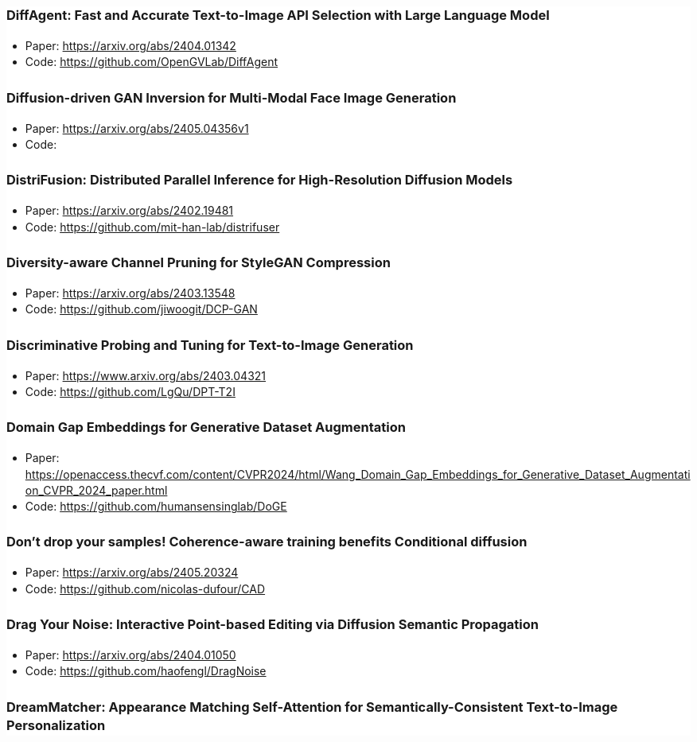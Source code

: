 ### DiffAgent: Fast and Accurate Text-to-Image API Selection with Large Language Model

- Paper: https://arxiv.org/abs/2404.01342
- Code: https://github.com/OpenGVLab/DiffAgent

### Diffusion-driven GAN Inversion for Multi-Modal Face Image Generation

- Paper: https://arxiv.org/abs/2405.04356v1
- Code: 
  
### DistriFusion: Distributed Parallel Inference for High-Resolution Diffusion Models

- Paper: https://arxiv.org/abs/2402.19481
- Code: https://github.com/mit-han-lab/distrifuser

### Diversity-aware Channel Pruning for StyleGAN Compression

- Paper: https://arxiv.org/abs/2403.13548
- Code: https://github.com/jiwoogit/DCP-GAN

### Discriminative Probing and Tuning for Text-to-Image Generation

- Paper: https://www.arxiv.org/abs/2403.04321
- Code: https://github.com/LgQu/DPT-T2I

### Domain Gap Embeddings for Generative Dataset Augmentation

- Paper: https://openaccess.thecvf.com/content/CVPR2024/html/Wang_Domain_Gap_Embeddings_for_Generative_Dataset_Augmentation_CVPR_2024_paper.html
- Code: https://github.com/humansensinglab/DoGE
  
### Don’t drop your samples! Coherence-aware training benefits Conditional diffusion

- Paper: https://arxiv.org/abs/2405.20324
- Code: https://github.com/nicolas-dufour/CAD

### Drag Your Noise: Interactive Point-based Editing via Diffusion Semantic Propagation

- Paper: https://arxiv.org/abs/2404.01050
- Code: https://github.com/haofengl/DragNoise
  
### DreamMatcher: Appearance Matching Self-Attention for Semantically-Consistent Text-to-Image Personalization
